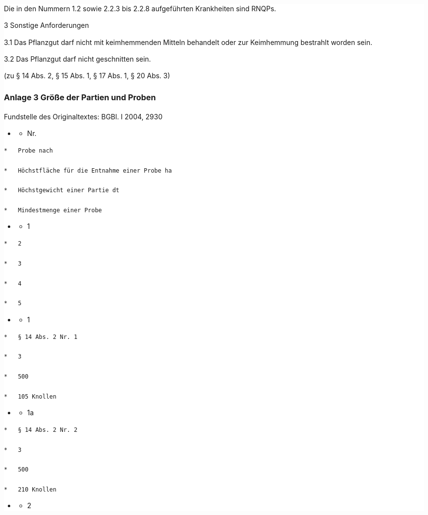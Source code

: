Die in den Nummern 1.2 sowie 2.2.3 bis 2.2.8 aufgeführten Krankheiten sind RNQPs.


3   Sonstige Anforderungen


3.1 Das Pflanzgut darf nicht mit keimhemmenden Mitteln behandelt oder zur Keimhemmung bestrahlt worden sein.


3.2 Das Pflanzgut darf nicht geschnitten sein.




(zu § 14 Abs. 2, § 15 Abs. 1, § 17 Abs. 1, § 20 Abs. 3)

### Anlage 3 Größe der Partien und Proben

Fundstelle des Originaltextes: BGBl. I 2004, 2930

*    *   Nr.

    *   Probe nach

    *   Höchstfläche für die Entnahme einer Probe ha

    *   Höchstgewicht einer Partie dt

    *   Mindestmenge einer Probe


*    *   1

    *   2

    *   3

    *   4

    *   5


*    *   1

    *   § 14 Abs. 2 Nr. 1

    *   3

    *   500

    *   105 Knollen


*    *   1a

    *   § 14 Abs. 2 Nr. 2

    *   3

    *   500

    *   210 Knollen


*    *   2
